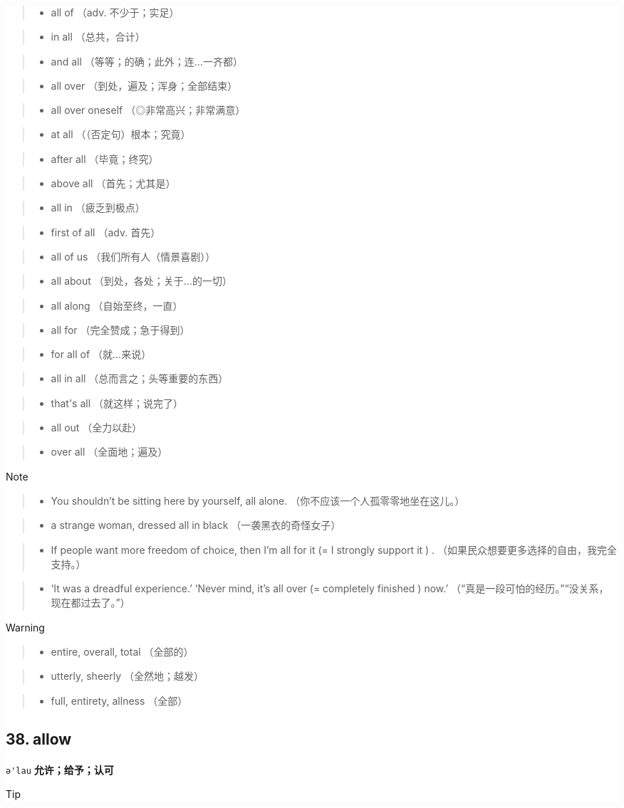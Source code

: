 > - all of （adv. 不少于；实足）

> - in all （总共，合计）

> - and all （等等；的确；此外；连…一齐都）

> - all over （到处，遍及；浑身；全部结束）

> - all over oneself （◎非常高兴；非常满意）

> - at all （（否定句）根本；究竟）

> - after all （毕竟；终究）

> - above all （首先；尤其是）

> - all in （疲乏到极点）

> - first of all （adv. 首先）

> - all of us （我们所有人（情景喜剧））

> - all about （到处，各处；关于…的一切）

> - all along （自始至终，一直）

> - all for （完全赞成；急于得到）

> - for all of （就…来说）

> - all in all （总而言之；头等重要的东西）

> - that's all （就这样；说完了）

> - all out （全力以赴）

> - over all （全面地；遍及）

> [!NOTE]

> - You shouldn’t be sitting here by yourself, all alone. （你不应该一个人孤零零地坐在这儿。）

> - a strange woman, dressed all in black （一袭黑衣的奇怪女子）

> - If people want more freedom of choice, then I’m all for it (=  I strongly support it  ) . （如果民众想要更多选择的自由，我完全支持。）

> - ‘It was a dreadful experience.’ ‘Never mind, it’s all over (=  completely finished  ) now.’ （“真是一段可怕的经历。”“没关系，现在都过去了。”）

> [!WARNING]

> - entire, overall, total （全部的）

> - utterly, sheerly （全然地；越发）

> - full, entirety, allness （全部）

## 38. allow

`ə'lau`  **允许；给予；认可**

> [!TIP]
